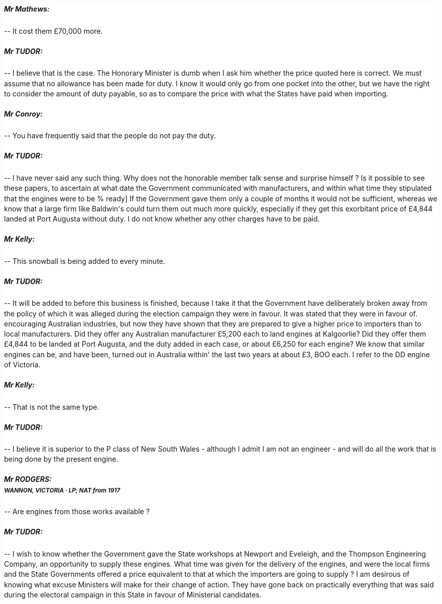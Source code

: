 ##### Mr Mathews:

-- It cost them £70,000 more. 

##### Mr TUDOR:

-- I believe that is the case. The Honorary Minister is dumb when I ask him whether the price quoted here is correct. We must assume that no allowance has been made for duty. I know it would only go from one pocket into the other, but we have the right to consider the amount of duty payable, so as to compare the price with what the States have paid when importing. 

##### Mr Conroy:

-- You have frequently said that the people do not pay the duty. 

##### Mr TUDOR:

-- I have never said any such thing. Why does not the honorable member talk sense and surprise himself ? Is it possible to see these papers, to ascertain at what date the Government communicated with manufacturers, and within what time they stipulated that the engines were to be % ready] If the Government gave them only a couple of months it would not be sufficient, whereas we know that a large firm like Baldwin's could turn them out much more quickly, especially if they get this exorbitant price of £4,844 landed at Port Augusta without duty. I do not know whether any other charges have to be paid. 

##### Mr Kelly:

-- This snowball is being added to every minute. 

##### Mr TUDOR:

-- It will be added to before this business is finished, because I take it that the Government have deliberately broken away from the policy of which it was alleged during the election campaign they were in favour. It was stated that they were in favour of. encouraging Australian industries, but now they have shown that they are prepared to give a higher price to importers than to local manufacturers. Did they offer any Australian manufacturer £5,200 each to land engines at Kalgoorlie? Did they offer them £4,844 to be landed at Port Augusta, and the duty added in each case, or about £6,250 for each engine? We know that similar engines can be, and have been, turned out in Australia within' the last two years at about £3, BOO each. I refer to the DD engine of Victoria. 

##### Mr Kelly:

-- That is not the same type. 

##### Mr TUDOR:

-- I believe it is superior to the P class of New South Wales - although I admit I am not an engineer - and will do all the work that is being done by the present engine. 

##### Mr RODGERS:<br><small class="text-muted">WANNON, VICTORIA &middot; LP; NAT from 1917</small>

-- Are engines from those works available ? 

##### Mr TUDOR:

-- I wish to know whether the Government gave the State workshops at Newport and Eveleigh, and the Thompson Engineering Company, an opportunity to supply these engines. What time was given for the delivery of the engines, and were the local firms and the State Governments offered a price equivalent to that at which the importers are going to supply ? I am desirous of knowing what excuse Ministers will make for their change of action. They have gone back on practically everything that was said during the electoral campaign in this State in favour of Ministerial candidates. 
